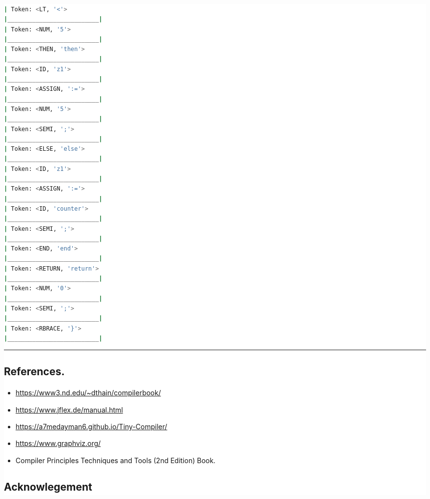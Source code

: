 ```sh
| Token: <LT, '<'>
|__________________________|
| Token: <NUM, '5'>
|__________________________|
| Token: <THEN, 'then'>
|__________________________|
| Token: <ID, 'z1'>
|__________________________|
| Token: <ASSIGN, ':='>
|__________________________|
| Token: <NUM, '5'>
|__________________________|
| Token: <SEMI, ';'>
|__________________________|
| Token: <ELSE, 'else'>
|__________________________|
| Token: <ID, 'z1'>
|__________________________|
| Token: <ASSIGN, ':='>
|__________________________|
| Token: <ID, 'counter'>
|__________________________|
| Token: <SEMI, ';'>
|__________________________|
| Token: <END, 'end'>
|__________________________|
| Token: <RETURN, 'return'>
|__________________________|
| Token: <NUM, '0'>
|__________________________|
| Token: <SEMI, ';'>
|__________________________|
| Token: <RBRACE, '}'>
|__________________________|
```

------------------------------------------------------------------------------------------
## References.


- https://www3.nd.edu/~dthain/compilerbook/

- https://www.jflex.de/manual.html

- https://a7medayman6.github.io/Tiny-Compiler/

- https://www.graphviz.org/

- Compiler Principles Techniques and Tools (2nd Edition) Book.


## Acknowlegement
  